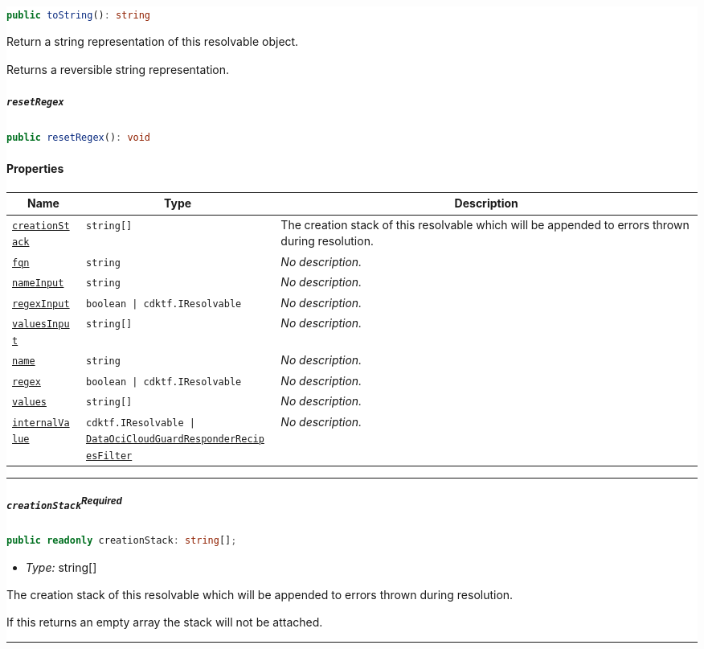 ```typescript
public toString(): string
```

Return a string representation of this resolvable object.

Returns a reversible string representation.

##### `resetRegex` <a name="resetRegex" id="rhizo-co-terraform-provider-oci.dataOciCloudGuardResponderRecipes.DataOciCloudGuardResponderRecipesFilterOutputReference.resetRegex"></a>

```typescript
public resetRegex(): void
```


#### Properties <a name="Properties" id="Properties"></a>

| **Name** | **Type** | **Description** |
| --- | --- | --- |
| <code><a href="#rhizo-co-terraform-provider-oci.dataOciCloudGuardResponderRecipes.DataOciCloudGuardResponderRecipesFilterOutputReference.property.creationStack">creationStack</a></code> | <code>string[]</code> | The creation stack of this resolvable which will be appended to errors thrown during resolution. |
| <code><a href="#rhizo-co-terraform-provider-oci.dataOciCloudGuardResponderRecipes.DataOciCloudGuardResponderRecipesFilterOutputReference.property.fqn">fqn</a></code> | <code>string</code> | *No description.* |
| <code><a href="#rhizo-co-terraform-provider-oci.dataOciCloudGuardResponderRecipes.DataOciCloudGuardResponderRecipesFilterOutputReference.property.nameInput">nameInput</a></code> | <code>string</code> | *No description.* |
| <code><a href="#rhizo-co-terraform-provider-oci.dataOciCloudGuardResponderRecipes.DataOciCloudGuardResponderRecipesFilterOutputReference.property.regexInput">regexInput</a></code> | <code>boolean \| cdktf.IResolvable</code> | *No description.* |
| <code><a href="#rhizo-co-terraform-provider-oci.dataOciCloudGuardResponderRecipes.DataOciCloudGuardResponderRecipesFilterOutputReference.property.valuesInput">valuesInput</a></code> | <code>string[]</code> | *No description.* |
| <code><a href="#rhizo-co-terraform-provider-oci.dataOciCloudGuardResponderRecipes.DataOciCloudGuardResponderRecipesFilterOutputReference.property.name">name</a></code> | <code>string</code> | *No description.* |
| <code><a href="#rhizo-co-terraform-provider-oci.dataOciCloudGuardResponderRecipes.DataOciCloudGuardResponderRecipesFilterOutputReference.property.regex">regex</a></code> | <code>boolean \| cdktf.IResolvable</code> | *No description.* |
| <code><a href="#rhizo-co-terraform-provider-oci.dataOciCloudGuardResponderRecipes.DataOciCloudGuardResponderRecipesFilterOutputReference.property.values">values</a></code> | <code>string[]</code> | *No description.* |
| <code><a href="#rhizo-co-terraform-provider-oci.dataOciCloudGuardResponderRecipes.DataOciCloudGuardResponderRecipesFilterOutputReference.property.internalValue">internalValue</a></code> | <code>cdktf.IResolvable \| <a href="#rhizo-co-terraform-provider-oci.dataOciCloudGuardResponderRecipes.DataOciCloudGuardResponderRecipesFilter">DataOciCloudGuardResponderRecipesFilter</a></code> | *No description.* |

---

##### `creationStack`<sup>Required</sup> <a name="creationStack" id="rhizo-co-terraform-provider-oci.dataOciCloudGuardResponderRecipes.DataOciCloudGuardResponderRecipesFilterOutputReference.property.creationStack"></a>

```typescript
public readonly creationStack: string[];
```

- *Type:* string[]

The creation stack of this resolvable which will be appended to errors thrown during resolution.

If this returns an empty array the stack will not be attached.

---
